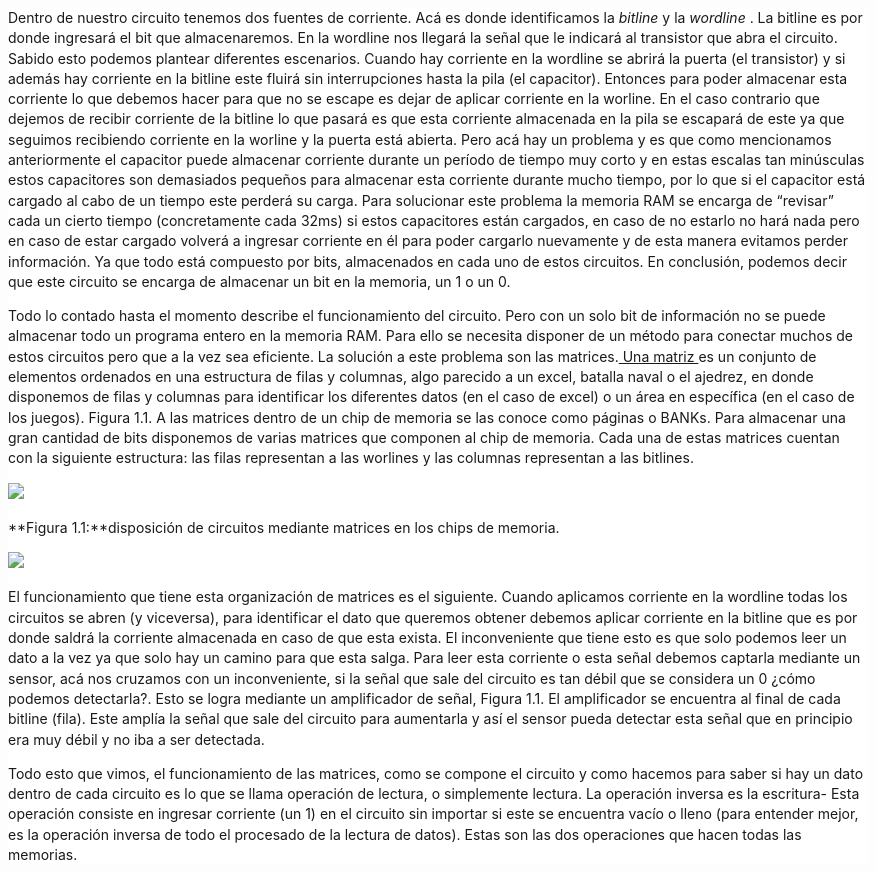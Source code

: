 Dentro de nuestro circuito tenemos dos fuentes de corriente. Acá es donde identificamos la _bitline_ y la _wordline_ . La bitline es por donde ingresará el bit que almacenaremos. En la wordline nos llegará la señal que le indicará al transistor que abra el circuito. Sabido esto podemos plantear diferentes escenarios. Cuando hay corriente en la wordline se abrirá la puerta (el transistor) y si además hay corriente en la bitline este fluirá sin interrupciones hasta la pila (el capacitor). Entonces para poder almacenar esta corriente lo que debemos hacer para que no se escape es dejar de aplicar corriente en la worline. En el caso contrario que dejemos de recibir corriente de la bitline lo que pasará es que esta corriente almacenada en la pila se escapará de este ya que seguimos recibiendo corriente en la worline y la puerta está abierta. Pero acá hay un problema y es que como mencionamos anteriormente el capacitor puede almacenar corriente durante un período de tiempo muy corto y en estas escalas tan minúsculas estos capacitores son demasiados pequeños para almacenar esta corriente durante mucho tiempo, por lo que si el capacitor está cargado al cabo de un tiempo este perderá su carga. Para solucionar este problema la memoria RAM se encarga de “revisar” cada un cierto tiempo (concretamente cada 32ms) si estos capacitores están cargados, en caso de no estarlo no hará nada pero en caso de estar cargado volverá a ingresar corriente en él para poder cargarlo nuevamente y de esta manera evitamos perder información. Ya que todo está compuesto por bits, almacenados en cada uno de estos circuitos. En conclusión, podemos decir que este circuito se encarga de almacenar un bit en la memoria, un 1 o un 0.

Todo lo contado hasta el momento describe el funcionamiento del circuito. Pero con un solo bit de información no se puede almacenar todo un programa entero en la memoria RAM. Para ello se necesita disponer de un método para conectar muchos de estos circuitos pero que a la vez sea eficiente. La solución a este problema son las matrices.[ Una matriz ](https://es.plusmaths.com/algebra/lineal/matrices)es un conjunto de elementos ordenados en una estructura de filas y columnas, algo parecido a un excel, batalla naval o el ajedrez, en donde disponemos de filas y columnas para identificar los diferentes datos (en el caso de excel) o un área en específica (en el caso de los juegos). Figura 1.1. A las matrices dentro de un chip de memoria se las conoce como páginas o BANKs. Para almacenar una gran cantidad de bits disponemos de varias matrices que componen al chip de memoria. Cada una de estas matrices cuentan con la siguiente estructura: las filas representan a las worlines y las columnas representan a las bitlines.

![](https://lh4.googleusercontent.com/4Ut7VmN4f-Oz2xg7I-79rOgXfZUZaPjjDO10OcTeZxQpH1d2d8r5QZcXBg78hSOUZAA13M2ytd-NcySq7WT5cLhLfLBPw2bQaInWlO4VriI-0TQlySWe-3uaOIASgVdXXli3FS9-yaOWJFuK07_5bjP8mCerGf_6sEo5t_xcdHmiHzEfvWNiYmoEaw)  
  
**Figura 1.1:**disposición de circuitos mediante matrices en los chips de memoria.

![](https://lh6.googleusercontent.com/6X3gFF1tTOkpSb-UqXWWAjkqbNatvAMikthFbAMIgQcO71ttINPE8Q2sUwkHmG_ntJHTZA71jPAxSwrqyev3w5JwbPib232zhOxcT4ZM1SlExghzv8SxXIgNMXEL77sL8oudW_uDfFKXZAEccbmNpp6J1nbq0A1MUsurSDaB_sUR9xzsR7i_qexSCg)

El funcionamiento que tiene esta organización de matrices es el siguiente. Cuando aplicamos corriente en la wordline todas los circuitos se abren (y viceversa), para identificar el dato que queremos obtener debemos aplicar corriente en la bitline que es por donde saldrá la corriente almacenada en caso de que esta exista. El inconveniente que tiene esto es que solo podemos leer un dato a la vez ya que solo hay un camino para que esta salga. Para leer esta corriente o esta señal debemos captarla mediante un sensor, acá nos cruzamos con un inconveniente, si la señal que sale del circuito es tan débil que se considera un 0 ¿cómo podemos detectarla?. Esto se logra mediante un amplificador de señal, Figura 1.1. El amplificador se encuentra al final de cada bitline (fila). Este amplía la señal que sale del circuito para aumentarla y así el sensor pueda detectar esta señal que en principio era muy débil y no iba a ser detectada.

Todo esto que vimos, el funcionamiento de las matrices, como se compone el circuito y como hacemos para saber si hay un dato dentro de cada circuito es lo que se llama operación de lectura, o simplemente lectura. La operación inversa es la escritura- Esta operación consiste en ingresar corriente (un 1) en el circuito sin importar si este se encuentra vacío o lleno (para entender mejor, es la operación inversa de todo el procesado de la lectura de datos). Estas son las dos operaciones que hacen todas las memorias.
